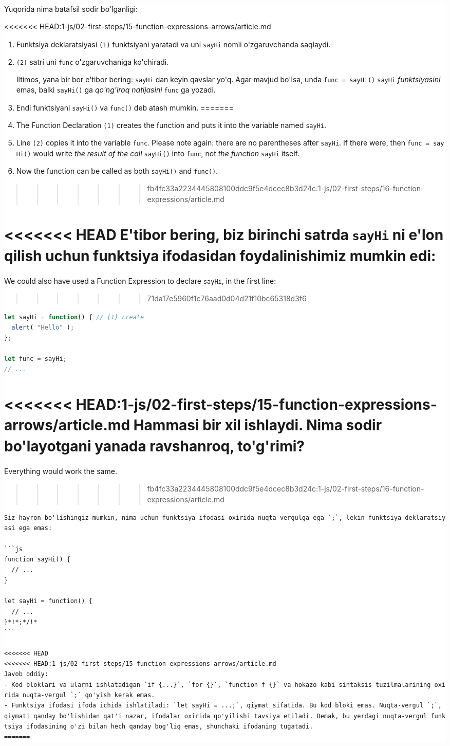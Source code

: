 Yuqorida nima batafsil sodir bo'lganligi:

<<<<<<< HEAD:1-js/02-first-steps/15-function-expressions-arrows/article.md
1. Funktsiya deklaratsiyasi `(1)` funktsiyani yaratadi va uni `sayHi` nomli o'zgaruvchanda saqlaydi.
2. `(2)` satri uni `func` o'zgaruvchaniga ko'chiradi.

     Iltimos, yana bir bor e'tibor bering: `sayHi` dan keyin qavslar yo'q. Agar mavjud bo'lsa, unda `func = sayHi()` `sayHi` *funktsiyasini* emas, balki `sayHi()` ga *qo'ng'iroq natijasini* `func` ga yozadi.
3. Endi funktsiyani `sayHi()` va `func()` deb atash mumkin.
=======
1. The Function Declaration `(1)` creates the function and puts it into the variable named `sayHi`.
2. Line `(2)` copies it into the variable `func`. Please note again: there are no parentheses after `sayHi`. If there were, then `func = sayHi()` would write  *the result of the call* `sayHi()` into `func`, not *the function* `sayHi` itself.
3. Now the function can be called as both `sayHi()` and `func()`.
>>>>>>> fb4fc33a2234445808100ddc9f5e4dcec8b3d24c:1-js/02-first-steps/16-function-expressions/article.md

<<<<<<< HEAD
E'tibor bering, biz birinchi satrda `sayHi` ni e'lon qilish uchun funktsiya ifodasidan foydalinishimiz mumkin edi:
=======
We could also have used a Function Expression to declare `sayHi`, in the first line:
>>>>>>> 71da17e5960f1c76aad0d04d21f10bc65318d3f6

```js
let sayHi = function() { // (1) create
  alert( "Hello" );
};

let func = sayHi;
// ...
```

<<<<<<< HEAD:1-js/02-first-steps/15-function-expressions-arrows/article.md
Hammasi bir xil ishlaydi. Nima sodir bo'layotgani yanada ravshanroq, to'g'rimi?
=======
Everything would work the same.
>>>>>>> fb4fc33a2234445808100ddc9f5e4dcec8b3d24c:1-js/02-first-steps/16-function-expressions/article.md


````smart header="Nima uchun oxirida nuqta-vergul bor?"
Siz hayron bo'lishingiz mumkin, nima uchun funktsiya ifodasi oxirida nuqta-vergulga ega `;`, lekin funktsiya deklaratsiyasi ega emas:

```js
function sayHi() {
  // ...
}

let sayHi = function() {
  // ...
}*!*;*/!*
```

<<<<<<< HEAD
<<<<<<< HEAD:1-js/02-first-steps/15-function-expressions-arrows/article.md
Javob oddiy:
- Kod bloklari va ularni ishlatadigan `if {...}`, `for {}`, `function f {}` va hokazo kabi sintaksis tuzilmalarining oxirida nuqta-vergul `;` qo'yish kerak emas.
- Funktsiya ifodasi ifoda ichida ishlatiladi: `let sayHi = ...;`, qiymat sifatida. Bu kod bloki emas. Nuqta-vergul `;`, qiymati qanday bo'lishidan qat'i nazar, ifodalar oxirida qo'yilishi tavsiya etiladi. Demak, bu yerdagi nuqta-vergul funktsiya ifodasining o'zi bilan hech qanday bog'liq emas, shunchaki ifodaning tugatadi.
=======
````